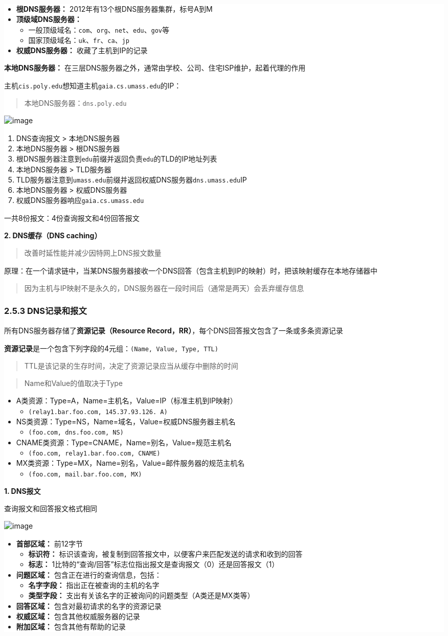 - **根DNS服务器：** 2012年有13个根DNS服务器集群，标号A到M
- **顶级域DNS服务器：** 
	- 一般顶级域名：`com`、`org`、`net`、`edu`、`gov`等
	- 国家顶级域名：`uk`、`fr`、`ca`、`jp`
- **权威DNS服务器：** 收藏了主机到IP的记录

**本地DNS服务器：** 在三层DNS服务器之外，通常由学校、公司、住宅ISP维护，起着代理的作用

主机`cis.poly.edu`想知道主机`gaia.cs.umass.edu`的IP：

> 本地DNS服务器：`dns.poly.edu`

![image](https://raw.githubusercontent.com/KEVISONG/e-notebooks/master/Computer%20Networks/pics/Figure%202.21.png)

1. DNS查询报文 > 本地DNS服务器
2. 本地DNS服务器 > 根DNS服务器
3. 根DNS服务器注意到`edu`前缀并返回负责`edu`的TLD的IP地址列表
4. 本地DNS服务器 > TLD服务器
5. TLD服务器注意到`umass.edu`前缀并返回权威DNS服务器`dns.umass.edu`IP
6. 本地DNS服务器 > 权威DNS服务器
7. 权威DNS服务器响应`gaia.cs.umass.edu`

一共8份报文：4份查询报文和4份回答报文

**2. DNS缓存（DNS caching）**

> 改善时延性能并减少因特网上DNS报文数量

原理：在一个请求链中，当某DNS服务器接收一个DNS回答（包含主机到IP的映射）时，把该映射缓存在本地存储器中

> 因为主机与IP映射不是永久的，DNS服务器在一段时间后（通常是两天）会丢弃缓存信息

### 2.5.3 DNS记录和报文

所有DNS服务器存储了**资源记录（Resource Record，RR）**，每个DNS回答报文包含了一条或多条资源记录

**资源记录**是一个包含下列字段的4元组：`(Name, Value, Type, TTL)`

> TTL是该记录的生存时间，决定了资源记录应当从缓存中删除的时间

> Name和Value的值取决于Type

- A类资源：Type=A，Name=主机名，Value=IP（标准主机到IP映射）
	- `(relay1.bar.foo.com, 145.37.93.126. A)`
- NS类资源：Type=NS，Name=域名，Value=权威DNS服务器主机名
	- `(foo.com, dns.foo.com, NS)`
- CNAME类资源：Type=CNAME，Name=别名，Value=规范主机名
	- `(foo.com, relay1.bar.foo.com, CNAME)`
- MX类资源：Type=MX，Name=别名，Value=邮件服务器的规范主机名
	- `(foo.com, mail.bar.foo.com, MX)`

**1. DNS报文**

查询报文和回答报文格式相同

![image](https://raw.githubusercontent.com/KEVISONG/e-notebooks/master/Computer%20Networks/pics/Figure%202.23.png)

- **首部区域：** 前12字节
	- **标识符：** 标识该查询，被复制到回答报文中，以便客户来匹配发送的请求和收到的回答
	- **标志：** 1比特的“查询/回答”标志位指出报文是查询报文（0）还是回答报文（1）
- **问题区域：** 包含正在进行的查询信息，包括：
	- **名字字段：** 指出正在被查询的主机的名字
	- **类型字段：** 支出有关该名字的正被询问的问题类型（A类还是MX类等）
- **回答区域：** 包含对最初请求的名字的资源记录
- **权威区域：** 包含其他权威服务器的记录
- **附加区域：** 包含其他有帮助的记录
